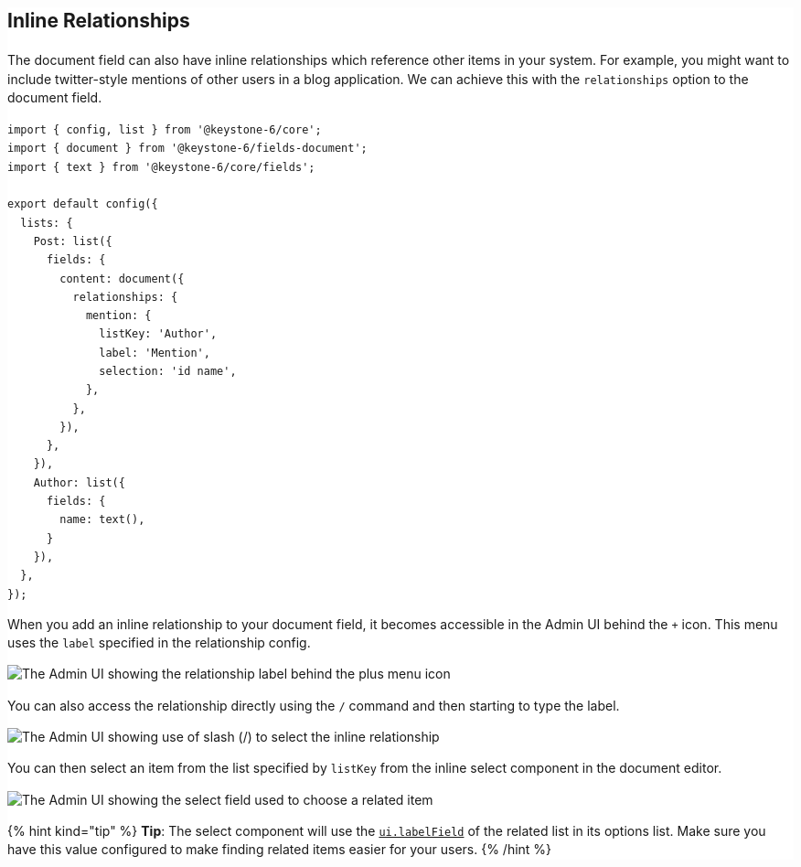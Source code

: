 ## Inline Relationships

The document field can also have inline relationships which reference other items in your system.
For example, you might want to include twitter-style mentions of other users in a blog application.
We can achieve this with the `relationships` option to the document field.

```tsx
import { config, list } from '@keystone-6/core';
import { document } from '@keystone-6/fields-document';
import { text } from '@keystone-6/core/fields';

export default config({
  lists: {
    Post: list({
      fields: {
        content: document({
          relationships: {
            mention: {
              listKey: 'Author',
              label: 'Mention',
              selection: 'id name',
            },
          },
        }),
      },
    }),
    Author: list({
      fields: {
        name: text(),
      }
    }),
  },
});
```

When you add an inline relationship to your document field, it becomes accessible in the Admin UI behind the `+` icon.
This menu uses the `label` specified in the relationship config.

![The Admin UI showing the relationship label behind the plus menu icon](/assets/guides/document-fields/inline-relationship-label.png)

You can also access the relationship directly using the `/` command and then starting to type the label.

![The Admin UI showing use of slash (/) to select the inline relationship](/assets/guides/document-fields/inline-relationship-slash.png)

You can then select an item from the list specified by `listKey` from the inline select component in the document editor.

![The Admin UI showing the select field used to choose a related item](/assets/guides/document-fields/inline-relationship-select.png)

{% hint kind="tip" %}
**Tip**: The select component will use the [`ui.labelField`](../apis/schema#ui) of the related list in its options list.
Make sure you have this value configured to make finding related items easier for your users.
{% /hint %}
